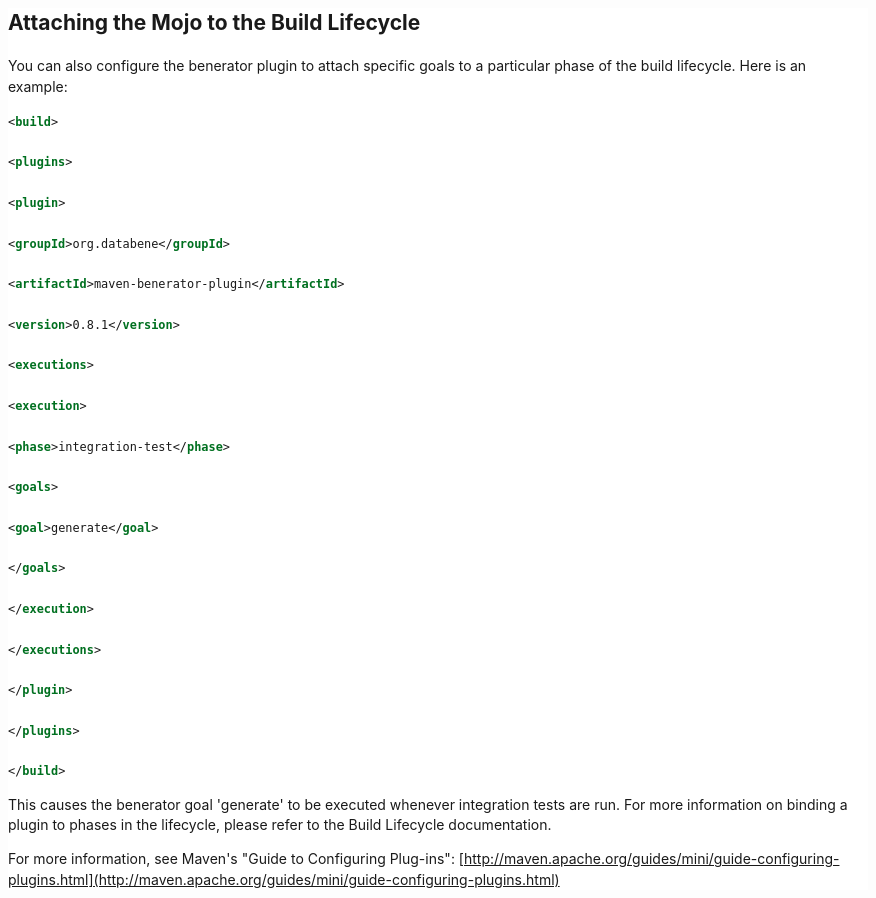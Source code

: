 ## Attaching the Mojo to the Build Lifecycle 

You can also configure the benerator plugin to attach specific goals to a particular phase of the build lifecycle. Here is an example:

```xml
<build>

<plugins>

<plugin>

<groupId>org.databene</groupId>

<artifactId>maven-benerator-plugin</artifactId>

<version>0.8.1</version>

<executions>

<execution>

<phase>integration-test</phase>

<goals>

<goal>generate</goal>

</goals>

</execution>

</executions>

</plugin>

</plugins>

</build>
```

This causes the benerator goal 'generate' to be executed whenever integration tests are run. For more information on binding a plugin to phases in the lifecycle, please refer to the Build Lifecycle documentation.

For more information, see Maven's "Guide to Configuring Plug-ins": [http://maven.apache.org/guides/mini/guide-configuring-plugins.html](http://maven.apache.org/guides/mini/guide-configuring-plugins.html)